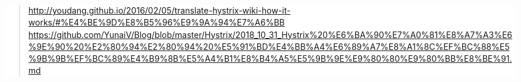 













> http://youdang.github.io/2016/02/05/translate-hystrix-wiki-how-it-works/#%E4%BE%9D%E8%B5%96%E9%9A%94%E7%A6%BB 
> https://github.com/YunaiV/Blog/blob/master/Hystrix/2018_10_31_Hystrix%20%E6%BA%90%E7%A0%81%E8%A7%A3%E6%9E%90%20%E2%80%94%E2%80%94%20%E5%91%BD%E4%BB%A4%E6%89%A7%E8%A1%8C%EF%BC%88%E5%9B%9B%EF%BC%89%E4%B9%8B%E5%A4%B1%E8%B4%A5%E5%9B%9E%E9%80%80%E9%80%BB%E8%BE%91.md

